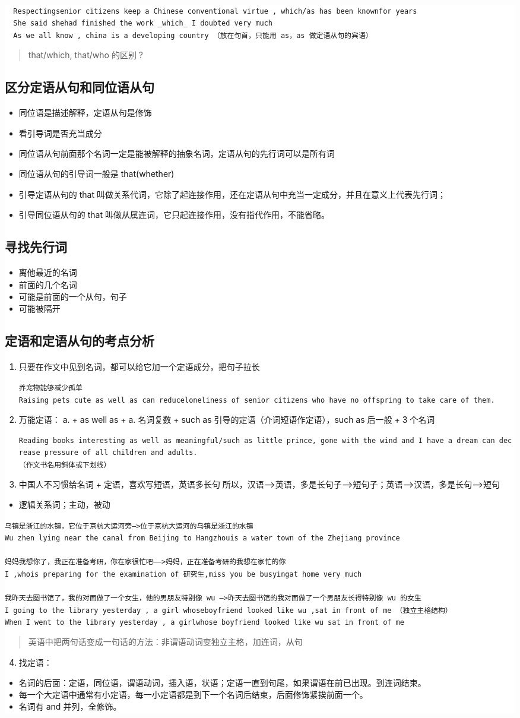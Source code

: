       Respectingsenior citizens keep a Chinese conventional virtue , which/as has been knownfor years
      She said shehad finished the work _which_ I doubted very much
      As we all know , china is a developing country （放在句首，只能用 as，as 做定语从句的宾语）

> that/which, that/who 的区别 ?

## 区分定语从句和同位语从句

- 同位语是描述解释，定语从句是修饰
- 看引导词是否充当成分
- 同位语从句前面那个名词一定是能被解释的抽象名词，定语从句的先行词可以是所有词
- 同位语从句的引导词一般是 that(whether)

- 引导定语从句的 that 叫做关系代词，它除了起连接作用，还在定语从句中充当一定成分，并且在意义上代表先行词；
- 引导同位语从句的 that 叫做从属连词，它只起连接作用，没有指代作用，不能省略。

## 寻找先行词

- 离他最近的名词
- 前面的几个名词
- 可能是前面的一个从句，句子
- 可能被隔开

## 定语和定语从句的考点分析

1.  只要在作文中见到名词，都可以给它加一个定语成分，把句子拉长

        养宠物能够减少孤单
        Raising pets cute as well as can reduceloneliness of senior citizens who have no offspring to take care of them.

2.  万能定语： a. + as well as + a. 名词复数 + such as 引导的定语（介词短语作定语），such as 后一般 + 3 个名词

        Reading books interesting as well as meaningful/such as little prince, gone with the wind and I have a dream can decrease pressure of all children and adults.
        （作文书名用斜体或下划线）

3.  中国人不习惯给名词 + 定语，喜欢写短语，英语多长句 所以，汉语—>英语，多是长句子—>短句子；英语—>汉语，多是长句—>短句

- 逻辑关系词；主动，被动

```
乌镇是浙江的水镇，它位于京杭大运河旁—>位于京杭大运河的乌镇是浙江的水镇
Wu zhen lying near the canal from Beijing to Hangzhouis a water town of the Zhejiang province

妈妈我想你了，我正在准备考研，你在家很忙吧——>妈妈，正在准备考研的我想在家忙的你
I ,whois preparing for the examination of 研究生,miss you be busyingat home very much

我昨天去图书馆了，我的对面做了一个女生，他的男朋友特别像 wu —>昨天去图书馆的我对面做了一个男朋友长得特别像 wu 的女生
I going to the library yesterday , a girl whoseboyfriend looked like wu ,sat in front of me （独立主格结构）
When I went to the library yesterday , a girlwhose boyfriend looked like wu sat in front of me
```

> 英语中把两句话变成一句话的方法：非谓语动词变独立主格，加连词，从句

4. 找定语：

- 名词的后面：定语，同位语，谓语动词，插入语，状语；定语一直到句尾，如果谓语在前已出现。到连词结束。
- 每一个大定语中通常有小定语，每一小定语都是到下一个名词后结束，后面修饰紧挨前面一个。
- 名词有 and 并列，全修饰。
